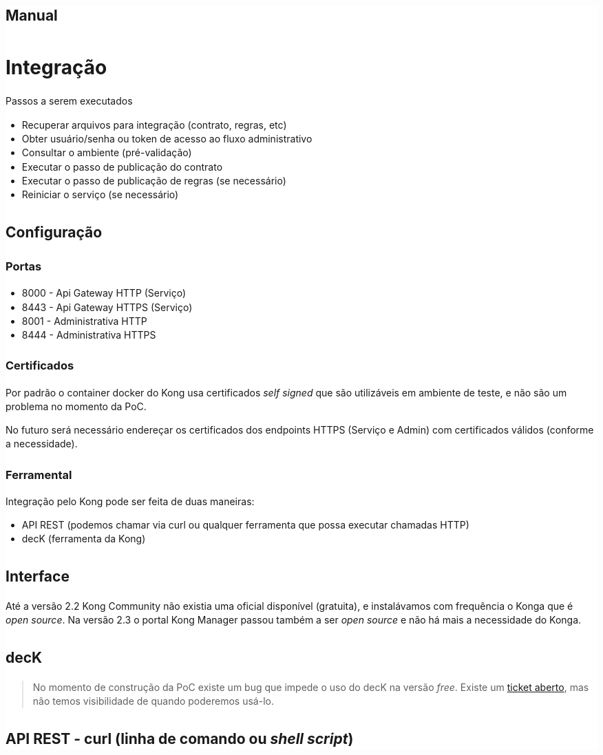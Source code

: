 ## Manual

# Integração

Passos a serem executados

- Recuperar arquivos para integração (contrato, regras, etc)
- Obter usuário/senha ou token de acesso ao fluxo administrativo
- Consultar o ambiente (pré-validação)
- Executar o passo de publicação do contrato
- Executar o passo de publicação de regras (se necessário)
- Reiniciar o serviço (se necessário)

## Configuração

### Portas
- 8000 - Api Gateway HTTP (Serviço)
- 8443 - Api Gateway HTTPS (Serviço)
- 8001 - Administrativa HTTP
- 8444 - Administrativa HTTPS

### Certificados

Por padrão o container docker do Kong usa certificados *self signed* que são utilizáveis em ambiente de teste, e não são um problema no momento da PoC.

No futuro será necessário endereçar os certificados dos endpoints HTTPS (Serviço e Admin) com certificados válidos (conforme a necessidade).

### Ferramental

Integração pelo Kong pode ser feita de duas maneiras:

- API REST (podemos chamar via curl ou qualquer ferramenta que possa executar chamadas HTTP)
- decK (ferramenta da Kong)

## Interface 

Até a versão 2.2 Kong Community não existia uma oficial disponível (gratuita), e instalávamos com frequência o Konga que é *open source*. Na versão 2.3 o portal Kong Manager passou também a ser *open source* e não há mais a necessidade do Konga.

## decK

> No momento de construção da PoC existe um bug que impede o uso do decK na versão *free*. Existe um [ticket aberto](https://github.com/Kong/deck/issues/274), mas não temos visibilidade de quando poderemos usá-lo.

## API REST - curl (linha de comando ou *shell script*)
